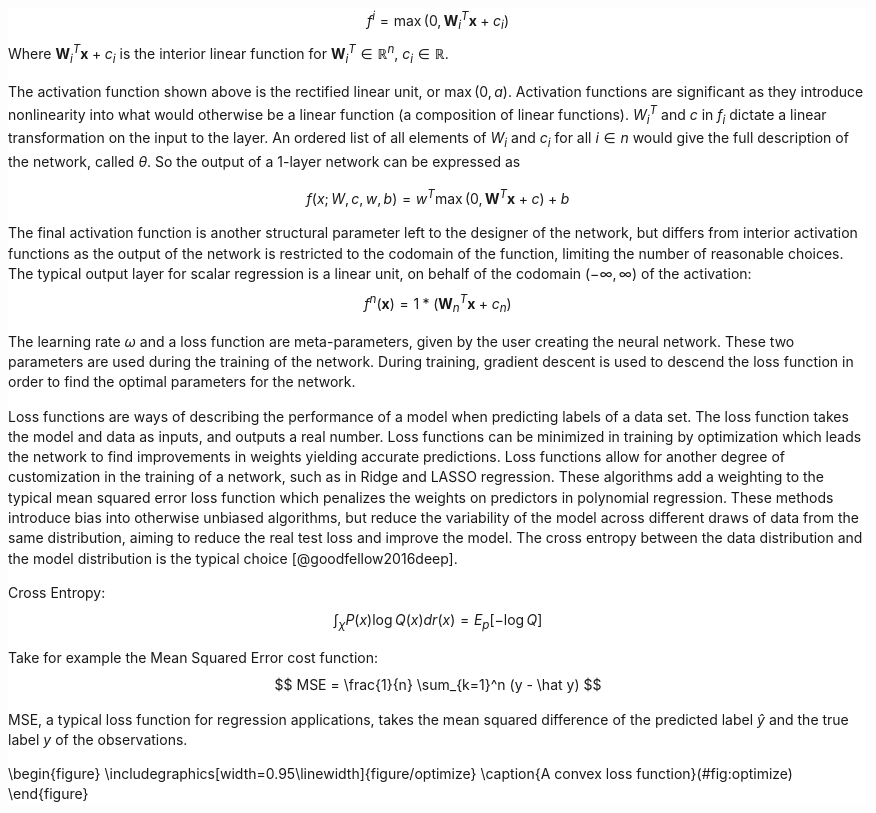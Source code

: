 $$
f^i = \max ( 0 , {\boldsymbol{W}_i}^T \boldsymbol{x} + c_i)
$$
Where $\boldsymbol{W}_i^T \boldsymbol{x} + c_i$ is the interior linear function for $\boldsymbol{W}_i^T \in \mathbb{R}^n$, $c_i \in \mathbb{R}$.

The activation function shown above is the rectified linear unit, or $\max(0,a)$. Activation functions are significant as they introduce nonlinearity into what would otherwise be a linear function (a composition of linear functions).
${W_i}^T$ and $c$ in $f_i$ dictate a linear transformation on the input to the layer. An ordered list of all elements of $W_i$ and $c_i$ for all $i \in n$ would give the full description of the network, called $\theta$. So the output of a  1-layer network can be expressed as

$$
f(x; W, c, w, b) = w^T \max( 0 , \boldsymbol{W}^T \boldsymbol{x} +c ) +b
$$

The final activation function is another structural parameter left to the designer of the network, but differs from interior activation functions as the output of the network is restricted to the codomain of the function, limiting the number of reasonable choices. The typical output layer for scalar regression is a linear unit, on behalf of the codomain $(-\infty,\infty)$ of the activation:
$$
f^n(\boldsymbol{x}) = 1*(\boldsymbol{W}_n^T \boldsymbol{x} + c_n)
$$

The learning rate $\omega$ and a loss function are meta-parameters, given by the user creating the neural network. These two parameters are used during the training of the network. During training, gradient descent is used to descend the loss function in order to find the optimal parameters for the network.

Loss functions are ways of describing the performance of a model when predicting labels of a data set. The loss function takes the model and data as inputs, and outputs a real number. Loss functions can be minimized in training by optimization which leads the network to find improvements in weights yielding accurate predictions. Loss functions allow for another degree of customization in the training of a network, such as in Ridge and LASSO regression. These algorithms add a weighting to the typical mean squared error loss function which penalizes the weights on predictors in polynomial regression. These methods introduce bias into otherwise unbiased algorithms, but reduce the variability of the model across different draws of data from the same distribution, aiming to reduce the real test loss and improve the model. The cross entropy between the data distribution and the model distribution is the typical choice [@goodfellow2016deep].

Cross Entropy:
$$
\int_\chi P(x) \log Q (x) dr(x) = E_p [- \log Q]
$$

Take for example the Mean Squared Error cost function:
$$
MSE = \frac{1}{n} \sum_{k=1}^n  (y - \hat y)
$$

MSE, a typical loss function for regression applications, takes the mean squared difference of the predicted label $\hat y$ and the true label $y$ of the observations.

\begin{figure}
\includegraphics[width=0.95\linewidth]{figure/optimize} \caption{A convex loss function}(\#fig:optimize)
\end{figure}
